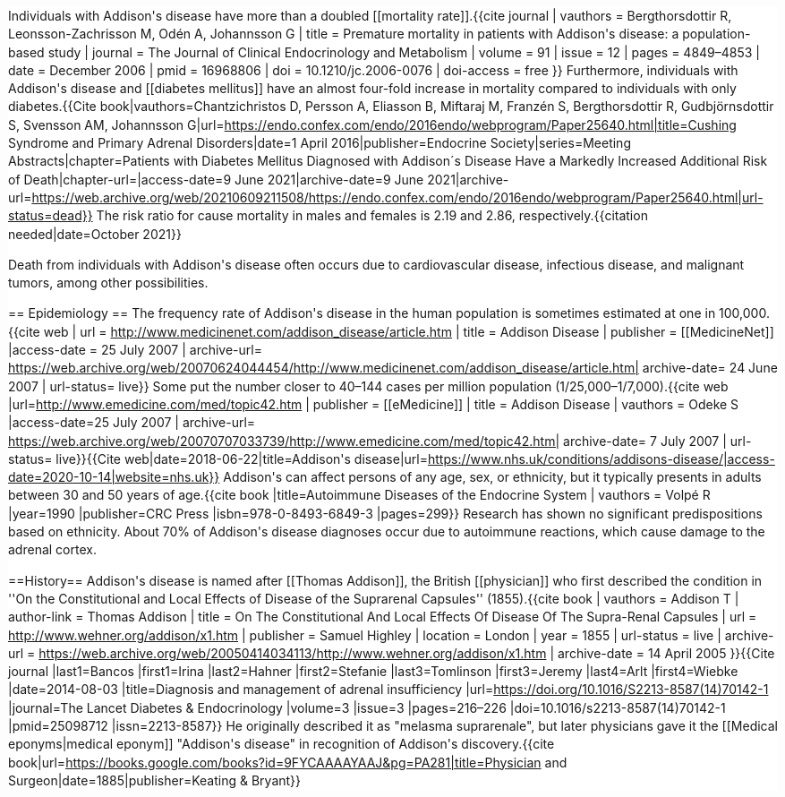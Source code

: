 Individuals with Addison's disease have more than a doubled [[mortality rate]].<ref name="Premature mortality in patients wit">{{cite journal | vauthors = Bergthorsdottir R, Leonsson-Zachrisson M, Odén A, Johannsson G | title = Premature mortality in patients with Addison's disease: a population-based study | journal = The Journal of Clinical Endocrinology and Metabolism | volume = 91 | issue = 12 | pages = 4849–4853 | date = December 2006 | pmid = 16968806 | doi = 10.1210/jc.2006-0076 | doi-access = free }}</ref> Furthermore, individuals with Addison's disease and [[diabetes mellitus]] have an almost four-fold increase in mortality compared to individuals with only diabetes.<ref>{{Cite book|vauthors=Chantzichristos D, Persson A, Eliasson B, Miftaraj M, Franzén S, Bergthorsdottir R, Gudbjörnsdottir S, Svensson AM, Johannsson G|url=https://endo.confex.com/endo/2016endo/webprogram/Paper25640.html|title=Cushing Syndrome and Primary Adrenal Disorders|date=1 April 2016|publisher=Endocrine Society|series=Meeting Abstracts|chapter=Patients with Diabetes Mellitus Diagnosed with Addison´s Disease Have a Markedly Increased Additional Risk of Death|chapter-url=|access-date=9 June 2021|archive-date=9 June 2021|archive-url=https://web.archive.org/web/20210609211508/https://endo.confex.com/endo/2016endo/webprogram/Paper25640.html|url-status=dead}}</ref> The risk ratio for cause mortality in males and females is 2.19 and 2.86, respectively.{{citation needed|date=October 2021}}

Death from individuals with Addison's disease often occurs due to cardiovascular disease, infectious disease, and malignant tumors, among other possibilities.<ref name="Premature mortality in patients wit"/>

== Epidemiology ==
The frequency rate of Addison's disease in the human population is sometimes estimated at one in 100,000.<ref>{{cite web | url = http://www.medicinenet.com/addison_disease/article.htm | title = Addison Disease | publisher = [[MedicineNet]] |access-date = 25 July 2007 | archive-url= https://web.archive.org/web/20070624044454/http://www.medicinenet.com/addison_disease/article.htm| archive-date= 24 June 2007 | url-status= live}}</ref> Some put the number closer to 40–144 cases per million population (1/25,000–1/7,000).<ref name=NIH2014/><ref name="emedicinemed42">{{cite web |url=http://www.emedicine.com/med/topic42.htm | publisher = [[eMedicine]] | title =  Addison Disease | vauthors = Odeke S |access-date=25 July 2007 | archive-url= https://web.archive.org/web/20070707033739/http://www.emedicine.com/med/topic42.htm| archive-date= 7 July 2007 | url-status= live}}</ref><ref name=":0">{{Cite web|date=2018-06-22|title=Addison's disease|url=https://www.nhs.uk/conditions/addisons-disease/|access-date=2020-10-14|website=nhs.uk}}</ref> Addison's can affect persons of any age, sex, or ethnicity, but it typically presents in adults between 30 and 50 years of age.<ref name=":0" /><ref>{{cite book |title=Autoimmune Diseases of the Endocrine System | vauthors = Volpé R |year=1990 |publisher=CRC Press |isbn=978-0-8493-6849-3 |pages=299}}</ref> Research has shown no significant predispositions based on ethnicity.<ref name="emedicinemed42"/> About 70% of Addison's disease diagnoses occur due to autoimmune reactions, which cause damage to the adrenal cortex.<ref name=":1" />

==History==
Addison's disease is named after [[Thomas Addison]], the British [[physician]] who first described the condition in ''On the Constitutional and Local Effects of Disease of the Suprarenal Capsules'' (1855).<ref>{{cite book | vauthors = Addison T | author-link = Thomas Addison | title = On The Constitutional And Local Effects Of Disease Of The Supra-Renal Capsules | url = http://www.wehner.org/addison/x1.htm | publisher = Samuel Highley | location = London | year = 1855 | url-status = live | archive-url = https://web.archive.org/web/20050414034113/http://www.wehner.org/addison/x1.htm | archive-date = 14 April 2005 }}</ref><ref>{{Cite journal |last1=Bancos |first1=Irina |last2=Hahner |first2=Stefanie |last3=Tomlinson |first3=Jeremy |last4=Arlt |first4=Wiebke |date=2014-08-03 |title=Diagnosis and management of adrenal insufficiency |url=https://doi.org/10.1016/S2213-8587(14)70142-1 |journal=The Lancet Diabetes & Endocrinology |volume=3 |issue=3 |pages=216–226 |doi=10.1016/s2213-8587(14)70142-1 |pmid=25098712 |issn=2213-8587}}</ref> He originally described it as "melasma suprarenale", but later physicians gave it the [[Medical eponyms|medical eponym]] "Addison's disease" in recognition of Addison's discovery.<ref>{{cite book|url=https://books.google.com/books?id=9FYCAAAAYAAJ&pg=PA281|title=Physician and Surgeon|date=1885|publisher=Keating & Bryant}}</ref>
